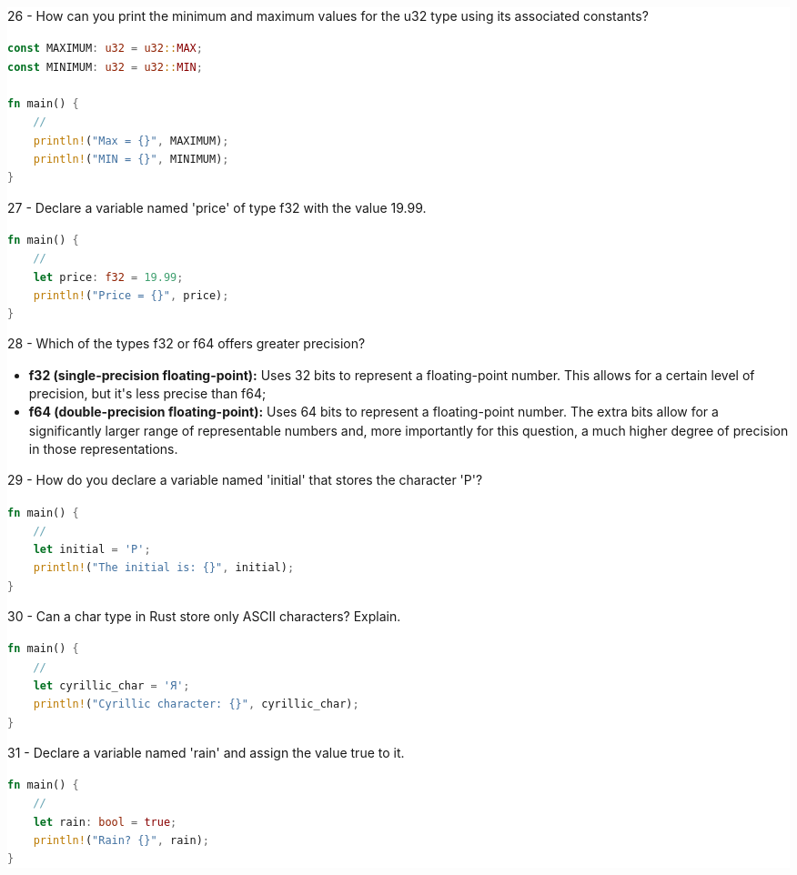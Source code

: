 26 - How can you print the minimum and maximum values for the u32 type using its associated constants?

```rust
const MAXIMUM: u32 = u32::MAX;
const MINIMUM: u32 = u32::MIN;

fn main() {
    //
    println!("Max = {}", MAXIMUM); 
    println!("MIN = {}", MINIMUM);
}
```

27 - Declare a variable named 'price' of type f32 with the value 19.99.

```rust
fn main() {
    //
    let price: f32 = 19.99;
    println!("Price = {}", price);
}
```

28 - Which of the types f32 or f64 offers greater precision?

- **f32 (single-precision floating-point):** Uses 32 bits to represent a floating-point number. This allows for a certain level of precision, but it's less precise than f64;
- **f64 (double-precision floating-point):** Uses 64 bits to represent a floating-point number. The extra bits allow for a significantly larger range of representable numbers and, more importantly for this question, a much higher degree of precision in those representations.  

29 - How do you declare a variable named 'initial' that stores the character 'P'?

```rust
fn main() {
    //
    let initial = 'P';
    println!("The initial is: {}", initial);
}
```

30 - Can a char type in Rust store only ASCII characters? Explain.

```rust
fn main() {
    //
    let cyrillic_char = 'Я';
    println!("Cyrillic character: {}", cyrillic_char);
}
```

31 - Declare a variable named 'rain' and assign the value true to it.

```rust
fn main() {
    //
    let rain: bool = true;
    println!("Rain? {}", rain);
}
```
